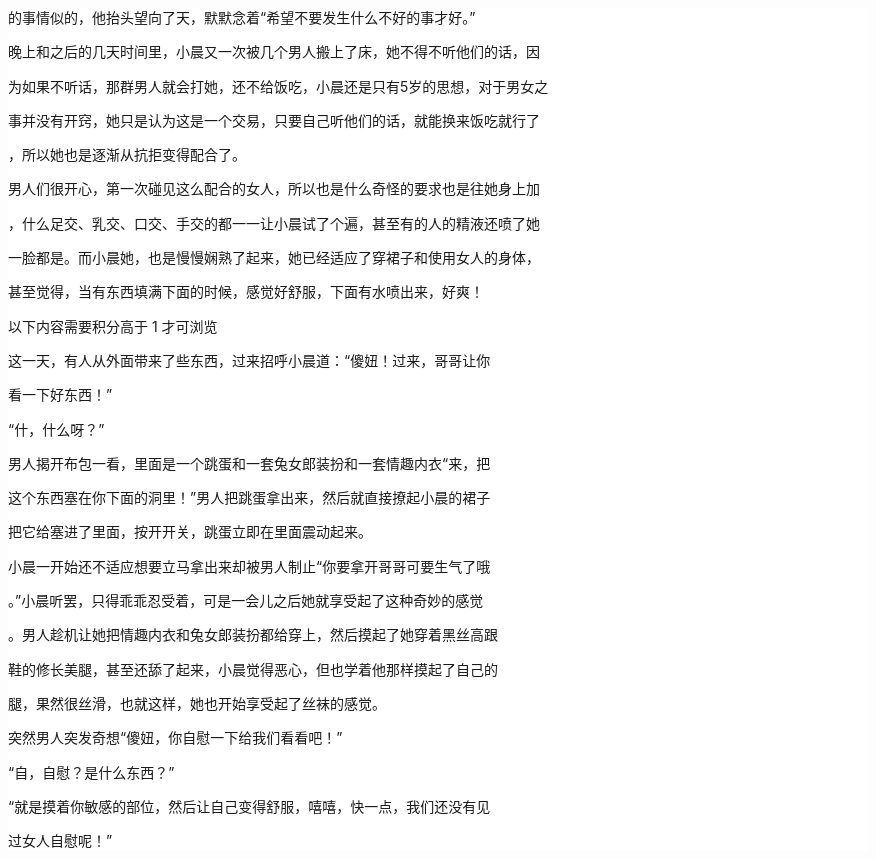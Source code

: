 的事情似的，他抬头望向了天，默默念着“希望不要发生什么不好的事才好。”



晚上和之后的几天时间里，小晨又一次被几个男人搬上了床，她不得不听他们的话，因

为如果不听话，那群男人就会打她，还不给饭吃，小晨还是只有5岁的思想，对于男女之

事并没有开窍，她只是认为这是一个交易，只要自己听他们的话，就能换来饭吃就行了

，所以她也是逐渐从抗拒变得配合了。



男人们很开心，第一次碰见这么配合的女人，所以也是什么奇怪的要求也是往她身上加

，什么足交、乳交、口交、手交的都一一让小晨试了个遍，甚至有的人的精液还喷了她

一脸都是。而小晨她，也是慢慢娴熟了起来，她已经适应了穿裙子和使用女人的身体，

甚至觉得，当有东西填满下面的时候，感觉好舒服，下面有水喷出来，好爽！

以下内容需要积分高于 1 才可浏览





这一天，有人从外面带来了些东西，过来招呼小晨道：“傻妞！过来，哥哥让你

看一下好东西！”

“什，什么呀？”



男人揭开布包一看，里面是一个跳蛋和一套兔女郎装扮和一套情趣内衣“来，把

这个东西塞在你下面的洞里！”男人把跳蛋拿出来，然后就直接撩起小晨的裙子

把它给塞进了里面，按开开关，跳蛋立即在里面震动起来。



小晨一开始还不适应想要立马拿出来却被男人制止“你要拿开哥哥可要生气了哦

。”小晨听罢，只得乖乖忍受着，可是一会儿之后她就享受起了这种奇妙的感觉

。男人趁机让她把情趣内衣和兔女郎装扮都给穿上，然后摸起了她穿着黑丝高跟

鞋的修长美腿，甚至还舔了起来，小晨觉得恶心，但也学着他那样摸起了自己的

腿，果然很丝滑，也就这样，她也开始享受起了丝袜的感觉。



突然男人突发奇想“傻妞，你自慰一下给我们看看吧！”



“自，自慰？是什么东西？”





“就是摸着你敏感的部位，然后让自己变得舒服，嘻嘻，快一点，我们还没有见

过女人自慰呢！”


